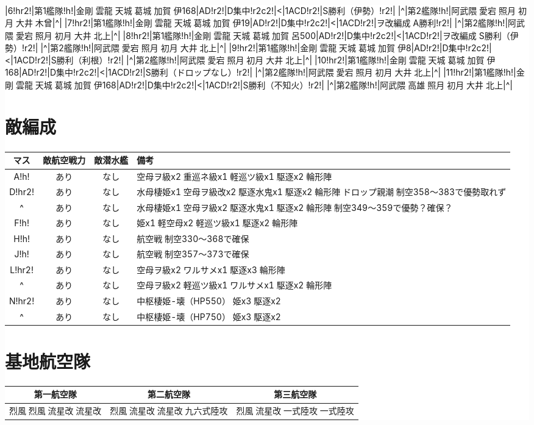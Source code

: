 |6!hr2!|第1艦隊!h!|金剛 雲龍 天城 葛城 加賀 伊168|AD!r2!|D集中!r2c2!|<|1ACD!r2!|S勝利（伊勢）!r2!|
|^|第2艦隊!h!|阿武隈 愛宕 照月 初月 大井 木曾|^|
|7!hr2!|第1艦隊!h!|金剛 雲龍 天城 葛城 加賀 伊19|AD!r2!|D集中!r2c2!|<|1ACD!r2!|ヲ改編成 A勝利!r2!|
|^|第2艦隊!h!|阿武隈 愛宕 照月 初月 大井 北上|^|
|8!hr2!|第1艦隊!h!|金剛 雲龍 天城 葛城 加賀 呂500|AD!r2!|D集中!r2c2!|<|1ACD!r2!|ヲ改編成 S勝利（伊勢）!r2!|
|^|第2艦隊!h!|阿武隈 愛宕 照月 初月 大井 北上|^|
|9!hr2!|第1艦隊!h!|金剛 雲龍 天城 葛城 加賀 伊8|AD!r2!|D集中!r2c2!|<|1ACD!r2!|S勝利（利根）!r2!|
|^|第2艦隊!h!|阿武隈 愛宕 照月 初月 大井 北上|^|
|10!hr2!|第1艦隊!h!|金剛 雲龍 天城 葛城 加賀 伊168|AD!r2!|D集中!r2c2!|<|1ACD!r2!|S勝利（ドロップなし）!r2!|
|^|第2艦隊!h!|阿武隈 愛宕 照月 初月 大井 北上|^|
|11!hr2!|第1艦隊!h!|金剛 雲龍 天城 葛城 加賀 伊168|AD!r2!|D集中!r2c2!|<|1ACD!r2!|S勝利（不知火）!r2!|
|^|第2艦隊!h!|阿武隈 高雄 照月 初月 大井 北上|^|



# 敵編成

|マス|敵航空戦力|敵潜水艦|備考|
|:-:|:-:|:-:|:-|
|A!h!|あり|なし|空母ヲ級x2 重巡ネ級x1 軽巡ツ級x1 駆逐x2 輪形陣|
|D!hr2!|あり|なし|水母棲姫x1 空母ヲ級改x2 駆逐水鬼x1 駆逐x2 輪形陣 ドロップ親潮 制空358～383で優勢取れず|
|^|あり|なし|水母棲姫x1 空母ヲ級x2 駆逐水鬼x1 駆逐x2 輪形陣 制空349～359で優勢？確保？|
|F!h!|あり|なし|姫x1 軽空母x2 軽巡ツ級x1 駆逐x2 輪形陣|
|H!h!|あり|なし|航空戦 制空330～368で確保|
|J!h!|あり|なし|航空戦 制空357～373で確保|
|L!hr2!|あり|なし|空母ヲ級x2 ワルサメx1 駆逐x3 輪形陣|
|^|あり|なし|空母ヲ級x2 軽巡ツ級x1 ワルサメx1 駆逐x2 輪形陣|
|N!hr2!|あり|なし|中枢棲姫-壊（HP550） 姫x3 駆逐x2|
|^|あり|なし|中枢棲姫-壊（HP750） 姫x3 駆逐x2|

# 基地航空隊

|第一航空隊|第二航空隊|第三航空隊|
|:-------:|:--------:|:--------:|
|烈風 烈風 流星改 流星改|烈風 流星改 流星改 九六式陸攻|烈風 流星改 一式陸攻 一式陸攻|
